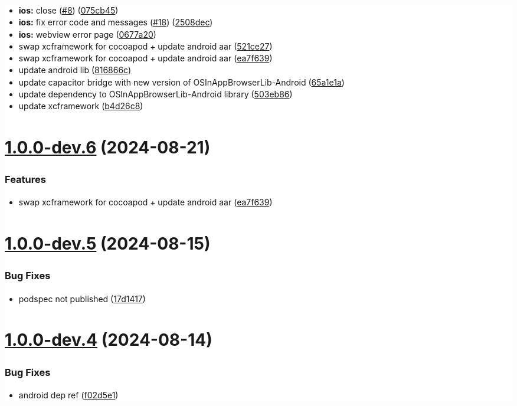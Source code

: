 * **ios:** close ([#8](https://github.com/ionic-team/capacitor-os-inappbrowser/issues/8)) ([075cb45](https://github.com/ionic-team/capacitor-os-inappbrowser/commit/075cb4574d7a44cfd66ac6602193fa579f98b67f))
* **ios:** fix error code and messages ([#18](https://github.com/ionic-team/capacitor-os-inappbrowser/issues/18)) ([2508dec](https://github.com/ionic-team/capacitor-os-inappbrowser/commit/2508decd90dab0ebd9381992ed15295ac53669c5))
* **ios:** webview error page ([0677a20](https://github.com/ionic-team/capacitor-os-inappbrowser/commit/0677a20680cc49d7a19cb9212ff94cfed3c1782e))
* swap xcframework for cocoapod + update android aar ([521ce27](https://github.com/ionic-team/capacitor-os-inappbrowser/commit/521ce2784c0e51ba2699cb8c468f3b7677ea9393))
* swap xcframework for cocoapod + update android aar ([ea7f639](https://github.com/ionic-team/capacitor-os-inappbrowser/commit/ea7f639dfd745138bacc267f5e164ae2e5bbe3ba))
* update android lib ([816866c](https://github.com/ionic-team/capacitor-os-inappbrowser/commit/816866c489929fba83e623d57ae547a33bf6723e))
* update capacitor bridge with new version of OSInAppBrowserLib-Android ([65a1e1a](https://github.com/ionic-team/capacitor-os-inappbrowser/commit/65a1e1ac299e9455a685e2b83d15afbd9b3fecab))
* update dependency to OSInAppBrowserLib-Android library ([503eb86](https://github.com/ionic-team/capacitor-os-inappbrowser/commit/503eb86a300da008620fa93722b8524249794622))
* update xcframework ([b4d26c8](https://github.com/ionic-team/capacitor-os-inappbrowser/commit/b4d26c84b3697c1cbfb62809e1a8cee0c394664d))


# [1.0.0-dev.6](https://github.com/ionic-team/capacitor-os-inappbrowser/compare/v1.0.0-dev.5...v1.0.0-dev.6) (2024-08-21)


### Features

* swap xcframework for cocoapod + update android aar ([ea7f639](https://github.com/ionic-team/capacitor-os-inappbrowser/commit/ea7f639dfd745138bacc267f5e164ae2e5bbe3ba))

# [1.0.0-dev.5](https://github.com/ionic-team/capacitor-os-inappbrowser/compare/v1.0.0-dev.4...v1.0.0-dev.5) (2024-08-15)


### Bug Fixes

* podspec not published ([17d1417](https://github.com/ionic-team/capacitor-os-inappbrowser/commit/17d1417562148590ac1db4b97bfe48662f8c341e))

# [1.0.0-dev.4](https://github.com/ionic-team/capacitor-os-inappbrowser/compare/v1.0.0-dev.3...v1.0.0-dev.4) (2024-08-14)


### Bug Fixes

* android dep ref ([f02d5e1](https://github.com/ionic-team/capacitor-os-inappbrowser/commit/f02d5e14565eeed9c078e22f503776c032dd1359))
